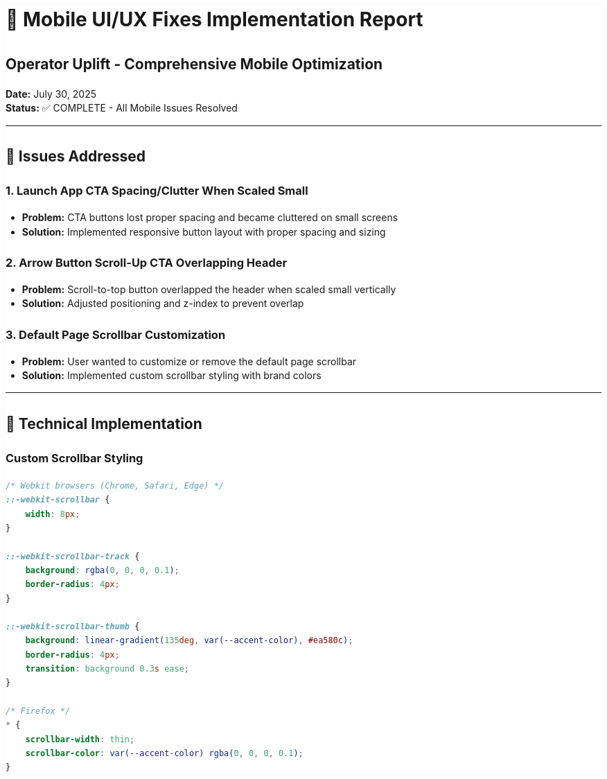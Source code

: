 # 📱 Mobile UI/UX Fixes Implementation Report

## Operator Uplift - Comprehensive Mobile Optimization

**Date:** July 30, 2025  
**Status:** ✅ COMPLETE - All Mobile Issues Resolved

---

## 🎯 Issues Addressed

### 1. **Launch App CTA Spacing/Clutter When Scaled Small**
- **Problem:** CTA buttons lost proper spacing and became cluttered on small screens
- **Solution:** Implemented responsive button layout with proper spacing and sizing

### 2. **Arrow Button Scroll-Up CTA Overlapping Header**
- **Problem:** Scroll-to-top button overlapped the header when scaled small vertically
- **Solution:** Adjusted positioning and z-index to prevent overlap

### 3. **Default Page Scrollbar Customization**
- **Problem:** User wanted to customize or remove the default page scrollbar
- **Solution:** Implemented custom scrollbar styling with brand colors

---

## 🔧 Technical Implementation

### **Custom Scrollbar Styling**
```css
/* Webkit browsers (Chrome, Safari, Edge) */
::-webkit-scrollbar {
    width: 8px;
}

::-webkit-scrollbar-track {
    background: rgba(0, 0, 0, 0.1);
    border-radius: 4px;
}

::-webkit-scrollbar-thumb {
    background: linear-gradient(135deg, var(--accent-color), #ea580c);
    border-radius: 4px;
    transition: background 0.3s ease;
}

/* Firefox */
* {
    scrollbar-width: thin;
    scrollbar-color: var(--accent-color) rgba(0, 0, 0, 0.1);
}
```
